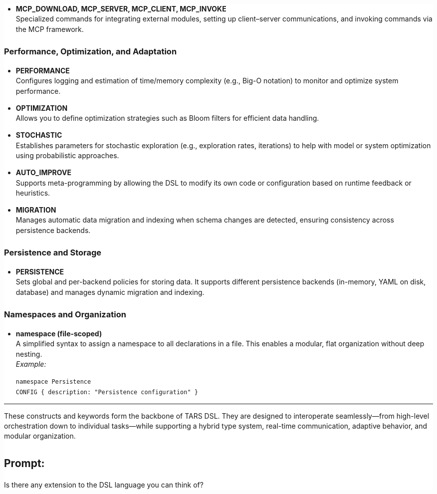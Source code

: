 *   **MCP\_DOWNLOAD, MCP\_SERVER, MCP\_CLIENT, MCP\_INVOKE**  
    Specialized commands for integrating external modules, setting up client–server communications, and invoking commands via the MCP framework.
    

### Performance, Optimization, and Adaptation

*   **PERFORMANCE**  
    Configures logging and estimation of time/memory complexity (e.g., Big-O notation) to monitor and optimize system performance.
    
*   **OPTIMIZATION**  
    Allows you to define optimization strategies such as Bloom filters for efficient data handling.
    
*   **STOCHASTIC**  
    Establishes parameters for stochastic exploration (e.g., exploration rates, iterations) to help with model or system optimization using probabilistic approaches.
    
*   **AUTO\_IMPROVE**  
    Supports meta-programming by allowing the DSL to modify its own code or configuration based on runtime feedback or heuristics.
    
*   **MIGRATION**  
    Manages automatic data migration and indexing when schema changes are detected, ensuring consistency across persistence backends.
    

### Persistence and Storage

*   **PERSISTENCE**  
    Sets global and per-backend policies for storing data. It supports different persistence backends (in-memory, YAML on disk, database) and manages dynamic migration and indexing.
    

### Namespaces and Organization

*   **namespace (file-scoped)**  
    A simplified syntax to assign a namespace to all declarations in a file. This enables a modular, flat organization without deep nesting.  
    _Example:_
    
    ```tars
    namespace Persistence
    CONFIG { description: "Persistence configuration" }
    ```
    

* * *

These constructs and keywords form the backbone of TARS DSL. They are designed to interoperate seamlessly—from high-level orchestration down to individual tasks—while supporting a hybrid type system, real-time communication, adaptive behavior, and modular organization.

## Prompt:
Is there any extension to the DSL language you can think of?
